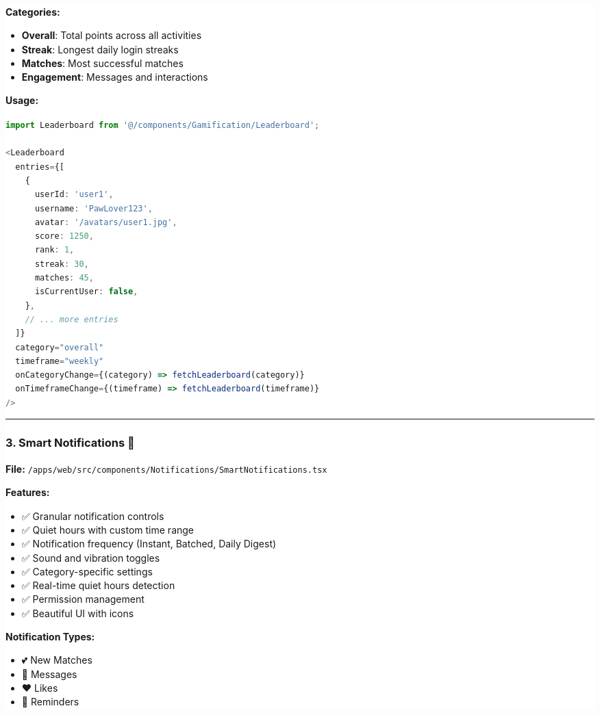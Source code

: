 **Categories:**

- **Overall**: Total points across all activities
- **Streak**: Longest daily login streaks
- **Matches**: Most successful matches
- **Engagement**: Messages and interactions

**Usage:**

```typescript
import Leaderboard from '@/components/Gamification/Leaderboard';

<Leaderboard
  entries={[
    {
      userId: 'user1',
      username: 'PawLover123',
      avatar: '/avatars/user1.jpg',
      score: 1250,
      rank: 1,
      streak: 30,
      matches: 45,
      isCurrentUser: false,
    },
    // ... more entries
  ]}
  category="overall"
  timeframe="weekly"
  onCategoryChange={(category) => fetchLeaderboard(category)}
  onTimeframeChange={(timeframe) => fetchLeaderboard(timeframe)}
/>
```

---

### **3. Smart Notifications** 🔔

**File:** `/apps/web/src/components/Notifications/SmartNotifications.tsx`

**Features:**

- ✅ Granular notification controls
- ✅ Quiet hours with custom time range
- ✅ Notification frequency (Instant, Batched, Daily Digest)
- ✅ Sound and vibration toggles
- ✅ Category-specific settings
- ✅ Real-time quiet hours detection
- ✅ Permission management
- ✅ Beautiful UI with icons

**Notification Types:**

- 💕 New Matches
- 💬 Messages
- ❤️ Likes
- 🔔 Reminders
